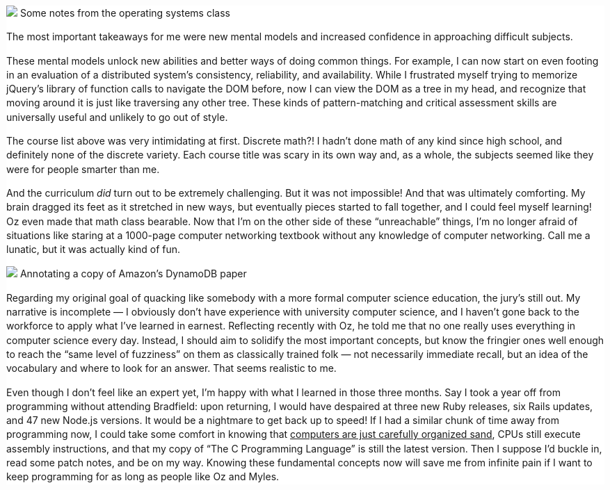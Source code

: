 ![](https://cdn-images-1.medium.com/max/1200/0*UeqH_03x1gZCx8kQ.)
<span class="figcaption_hack">Some notes from the operating systems class</span>

The most important takeaways for me were new mental models and increased
confidence in approaching difficult subjects.

These mental models unlock new abilities and better ways of doing common things.
For example, I can now start on even footing in an evaluation of a distributed
system’s consistency, reliability, and availability. While I frustrated myself
trying to memorize jQuery’s library of function calls to navigate the DOM
before, now I can view the DOM as a tree in my head, and recognize that moving
around it is just like traversing any other tree. These kinds of
pattern-matching and critical assessment skills are universally useful and
unlikely to go out of style.

The course list above was very intimidating at first. Discrete math?! I hadn’t
done math of any kind since high school, and definitely none of the discrete
variety. Each course title was scary in its own way and, as a whole, the
subjects seemed like they were for people smarter than me.

And the curriculum *did* turn out to be extremely challenging. But it was not
impossible! And that was ultimately comforting. My brain dragged its feet as it
stretched in new ways, but eventually pieces started to fall together, and I
could feel myself learning! Oz even made that math class bearable. Now that I’m
on the other side of these “unreachable” things, I’m no longer afraid of
situations like staring at a 1000-page computer networking textbook without any
knowledge of computer networking. Call me a lunatic, but it was actually kind of
fun.

![](https://cdn-images-1.medium.com/max/1600/1*wxLvhlSoaRdnJc5D5V61pg.jpeg)
<span class="figcaption_hack">Annotating a copy of Amazon’s DynamoDB paper</span>

Regarding my original goal of quacking like somebody with a more formal computer
science education, the jury’s still out. My narrative is incomplete — I
obviously don’t have experience with university computer science, and I haven’t
gone back to the workforce to apply what I’ve learned in earnest. Reflecting
recently with Oz, he told me that no one really uses everything in computer
science every day. Instead, I should aim to solidify the most important
concepts, but know the fringier ones well enough to reach the “same level of
fuzziness” on them as classically trained folk — not necessarily immediate
recall, but an idea of the vocabulary and where to look for an answer. That
seems realistic to me.

Even though I don’t feel like an expert yet, I’m happy with what I learned in
those three months. Say I took a year off from programming without attending
Bradfield: upon returning, I would have despaired at three new Ruby releases,
six Rails updates, and 47 new Node.js versions. It would be a nightmare to get
back up to speed! If I had a similar chunk of time away from programming now, I
could take some comfort in knowing that [computers are just carefully organized
sand](https://www.xkcd.com/1349/), CPUs still execute assembly instructions, and
that my copy of “The C Programming Language” is still the latest version. Then I
suppose I’d buckle in, read some patch notes, and be on my way. Knowing these
fundamental concepts now will save me from infinite pain if I want to keep
programming for as long as people like Oz and Myles.
